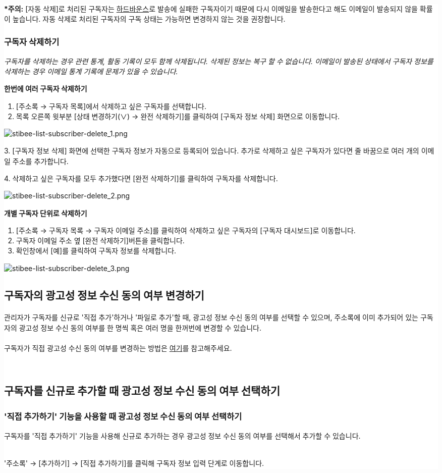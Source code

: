 &#x20;

**\*주의:** \[자동 삭제]로 처리된 구독자는 [하드바운스](https://help.stibee.com/hc/ko/articles/4756540870031)로 발송에 실패한 구독자이기 때문에 다시 이메일을 발송한다고 해도 이메일이 발송되지 않을 확률이 높습니다. 자동 삭제로 처리된 구독자의 구독 상태는 가능하면 변경하지 않는 것을 권장합니다.

&#x20;

### 구독자 삭제하기 <a href="#h_01gfaz23xcpzghh2cbps07sm97" id="h_01gfaz23xcpzghh2cbps07sm97"></a>

_구독자를 삭제하는 경우 관련 통계, 활동 기록이 모두 함께 삭제됩니다. 삭제된 정보는 복구 할 수 없습니다. 이메일이 발송된 상태에서 구독자 정보를 삭제하는 경우 이메일 통계 기록에 문제가 있을 수 있습니다._

&#x20;

**한번에 여러 구독자 삭제하기**

1. \[주소록 → 구독자 목록]에서 삭제하고 싶은 구독자를 선택합니다.
2. 목록 오른쪽 윗부분 \[상태 변경하기(∨) → 완전 삭제하기]를 클릭하여 \[구독자 정보 삭제] 화면으로 이동합니다.

![stibee-list-subscriber-delete\_1.png](https://help.stibee.com/hc/article\_attachments/5673375490063)

&#x20;   3\. \[구독자 정보 삭제] 화면에 선택한 구독자 정보가 자동으로 등록되어 있습니다. 추가로 삭제하고 싶은 구독자가 있다면 줄 바꿈으로 여러 개의 이메일 주소를 추가합니다.

&#x20;   4\. 삭제하고 싶은 구독자를 모두 추가했다면 \[완전 삭제하기]를 클릭하여 구독자를 삭제합니다.

![stibee-list-subscriber-delete\_2.png](https://help.stibee.com/hc/article\_attachments/5673375464975)

&#x20;

**개별 구독자 단위로 삭제하기**

1. \[주소록 → 구독자 목록 → 구독자 이메일 주소]를 클릭하여 삭제하고 싶은 구독자의 \[구독자 대시보드]로 이동합니다.
2. 구독자 이메일 주소 옆 \[완전 삭제하기]버튼을 클릭합니다.
3. 확인창에서 \[예]를 클릭하여 구독자 정보를 삭제합니다.

![stibee-list-subscriber-delete\_3.png](https://help.stibee.com/hc/article\_attachments/5673375464719)

## 구독자의 광고성 정보 수신 동의 여부 변경하기

관리자가 구독자를 신규로 '직접 추가'하거나 '파일로 추가'할 때, 광고성 정보 수신 동의 여부를 선택할 수 있으며, 주소록에 이미 추가되어 있는 구독자의 광고성 정보 수신 동의 여부를 한 명씩 혹은 여러 명을 한꺼번에 변경할 수 있습니다.\
\
구독자가 직접 광고성 수신 동의 여부를 변경하는 방법은 [여기](https://help.stibee.com/hc/ko/articles/4756469564047)를 참고해주세요.

\
구독자를 신규로 추가할 때 광고성 정보 수신 동의 여부 선택하기 <a href="#h_57f3f534c3" id="h_57f3f534c3"></a>
----------------------------------------------------------------------------------

### '직접 추가하기' 기능을 사용할 때 광고성 정보 수신 동의 여부 선택하기 <a href="#h_cc132bbe7c" id="h_cc132bbe7c"></a>

구독자를 '직접 추가하기' 기능을 사용해 신규로 추가하는 경우 광고성 정보 수신 동의 여부를 선택해서 추가할 수 있습니다.

\
'주소록' → \[추가하기] → \[직접 추가하기]를 클릭해 구독자 정보 입력 단계로 이동합니다.
